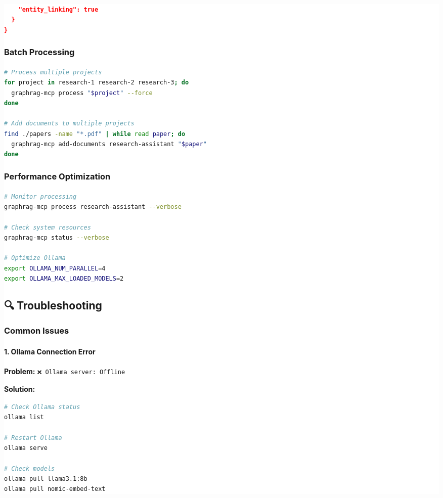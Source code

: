 ```json
    "entity_linking": true
  }
}
```

### Batch Processing

```bash
# Process multiple projects
for project in research-1 research-2 research-3; do
  graphrag-mcp process "$project" --force
done

# Add documents to multiple projects
find ./papers -name "*.pdf" | while read paper; do
  graphrag-mcp add-documents research-assistant "$paper"
done
```

### Performance Optimization

```bash
# Monitor processing
graphrag-mcp process research-assistant --verbose

# Check system resources
graphrag-mcp status --verbose

# Optimize Ollama
export OLLAMA_NUM_PARALLEL=4
export OLLAMA_MAX_LOADED_MODELS=2
```

## 🔍 Troubleshooting

### Common Issues

#### 1. Ollama Connection Error

**Problem:** `❌ Ollama server: Offline`

**Solution:**
```bash
# Check Ollama status
ollama list

# Restart Ollama
ollama serve

# Check models
ollama pull llama3.1:8b
ollama pull nomic-embed-text
```
